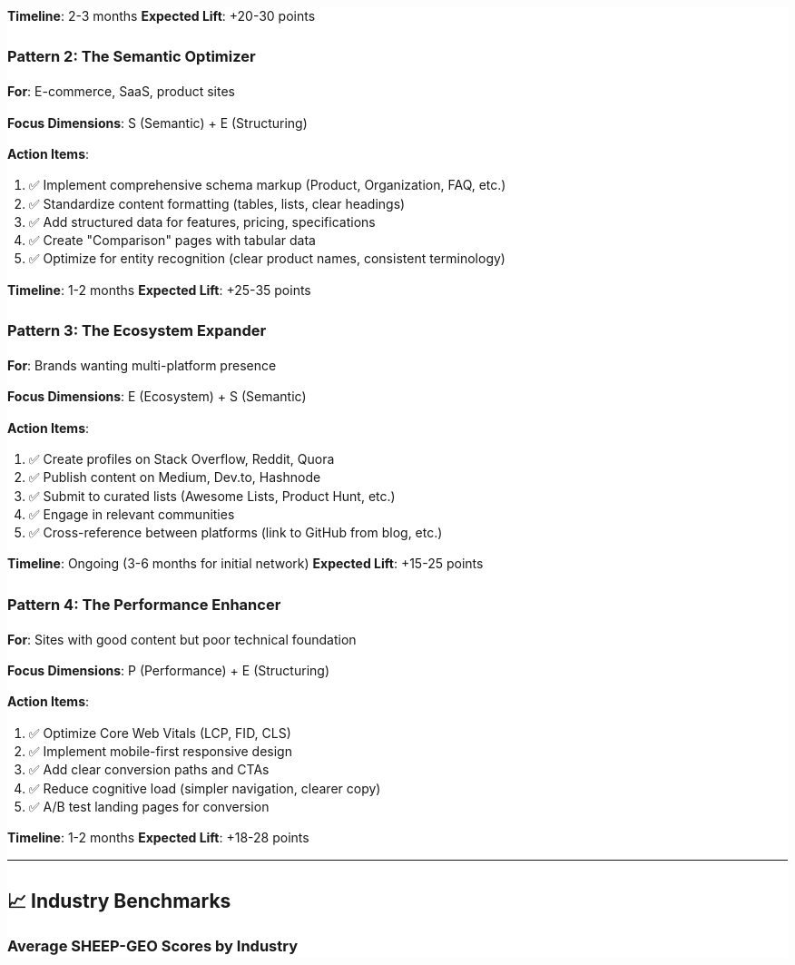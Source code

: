**Timeline**: 2-3 months
**Expected Lift**: +20-30 points

### Pattern 2: The Semantic Optimizer

**For**: E-commerce, SaaS, product sites

**Focus Dimensions**: S (Semantic) + E (Structuring)

**Action Items**:
1. ✅ Implement comprehensive schema markup (Product, Organization, FAQ, etc.)
2. ✅ Standardize content formatting (tables, lists, clear headings)
3. ✅ Add structured data for features, pricing, specifications
4. ✅ Create "Comparison" pages with tabular data
5. ✅ Optimize for entity recognition (clear product names, consistent terminology)

**Timeline**: 1-2 months
**Expected Lift**: +25-35 points

### Pattern 3: The Ecosystem Expander

**For**: Brands wanting multi-platform presence

**Focus Dimensions**: E (Ecosystem) + S (Semantic)

**Action Items**:
1. ✅ Create profiles on Stack Overflow, Reddit, Quora
2. ✅ Publish content on Medium, Dev.to, Hashnode
3. ✅ Submit to curated lists (Awesome Lists, Product Hunt, etc.)
4. ✅ Engage in relevant communities
5. ✅ Cross-reference between platforms (link to GitHub from blog, etc.)

**Timeline**: Ongoing (3-6 months for initial network)
**Expected Lift**: +15-25 points

### Pattern 4: The Performance Enhancer

**For**: Sites with good content but poor technical foundation

**Focus Dimensions**: P (Performance) + E (Structuring)

**Action Items**:
1. ✅ Optimize Core Web Vitals (LCP, FID, CLS)
2. ✅ Implement mobile-first responsive design
3. ✅ Add clear conversion paths and CTAs
4. ✅ Reduce cognitive load (simpler navigation, clearer copy)
5. ✅ A/B test landing pages for conversion

**Timeline**: 1-2 months
**Expected Lift**: +18-28 points

---

## 📈 Industry Benchmarks

### Average SHEEP-GEO Scores by Industry
